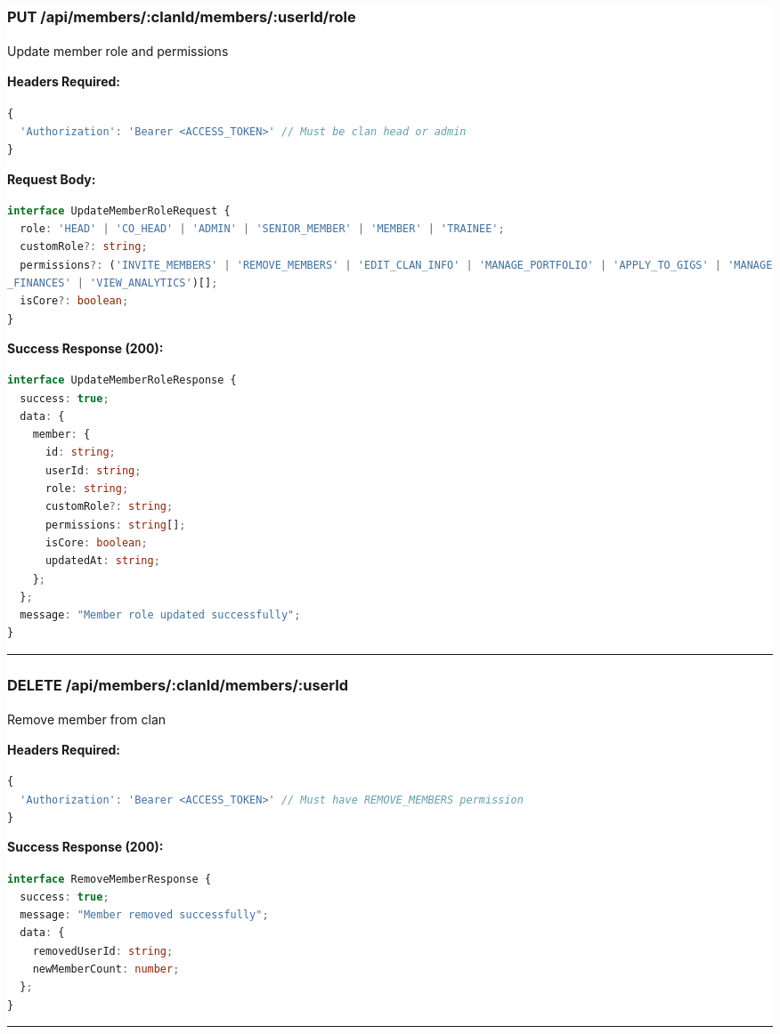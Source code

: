 
### **PUT /api/members/:clanId/members/:userId/role**
Update member role and permissions

**Headers Required:**
```typescript
{
  'Authorization': 'Bearer <ACCESS_TOKEN>' // Must be clan head or admin
}
```

**Request Body:**
```typescript
interface UpdateMemberRoleRequest {
  role: 'HEAD' | 'CO_HEAD' | 'ADMIN' | 'SENIOR_MEMBER' | 'MEMBER' | 'TRAINEE';
  customRole?: string;
  permissions?: ('INVITE_MEMBERS' | 'REMOVE_MEMBERS' | 'EDIT_CLAN_INFO' | 'MANAGE_PORTFOLIO' | 'APPLY_TO_GIGS' | 'MANAGE_FINANCES' | 'VIEW_ANALYTICS')[];
  isCore?: boolean;
}
```

**Success Response (200):**
```typescript
interface UpdateMemberRoleResponse {
  success: true;
  data: {
    member: {
      id: string;
      userId: string;
      role: string;
      customRole?: string;
      permissions: string[];
      isCore: boolean;
      updatedAt: string;
    };
  };
  message: "Member role updated successfully";
}
```

---

### **DELETE /api/members/:clanId/members/:userId**
Remove member from clan

**Headers Required:**
```typescript
{
  'Authorization': 'Bearer <ACCESS_TOKEN>' // Must have REMOVE_MEMBERS permission
}
```

**Success Response (200):**
```typescript
interface RemoveMemberResponse {
  success: true;
  message: "Member removed successfully";
  data: {
    removedUserId: string;
    newMemberCount: number;
  };
}
```

---